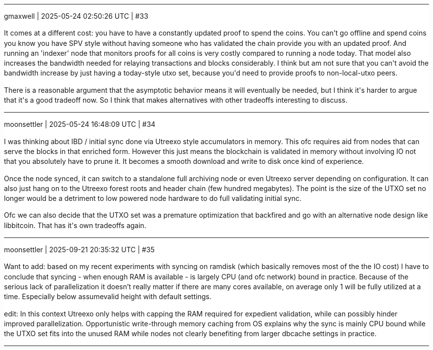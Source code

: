 -------------------------

gmaxwell | 2025-05-24 02:50:26 UTC | #33

It comes at a different cost: you have to have a constantly updated proof to spend the coins.  You can't go offline and spend coins you know you have SPV style without having someone who has validated the chain provide you with an updated proof.   And running an 'indexer' node that monitors proofs for all coins is very costly compared to running a node today.  That model also increases the bandwidth needed for relaying transactions and blocks considerably. I think but am not sure that you can't avoid the bandwidth increase by just having a today-style utxo set, because you'd need to provide proofs to non-local-utxo peers.

There is a reasonable argument that the asymptotic behavior means it will eventually be needed, but I think it's harder to argue that it's a good tradeoff now.  So I think that makes alternatives with other tradeoffs interesting to discuss.

-------------------------

moonsettler | 2025-05-24 16:48:09 UTC | #34

I was thinking about IBD / initial sync done via Utreexo style accumulators in memory. This ofc requires aid from nodes that can serve the blocks in that enriched form. However this just means the blockchain is validated in memory without involving IO not that you absolutely have to prune it. It becomes a smooth download and write to disk once kind of experience.

Once the node synced, it can switch to a standalone full archiving node or even Utreexo server depending on configuration. It can also just hang on to the Utreexo forest roots and header chain (few hundred megabytes). The point is the size of the UTXO set no longer would be a detriment to low powered node hardware to do full validating initial sync.

Ofc we can also decide that the UTXO set was a premature optimization that backfired and go with an alternative node design like libbitcoin. That has it's own tradeoffs again.

-------------------------

moonsettler | 2025-09-21 20:35:32 UTC | #35

Want to add: based on my recent experiments with syncing on ramdisk (which basically removes most of the the IO cost) I have to conclude that syncing - when enough RAM is available - is largely CPU (and ofc network) bound in practice. Because of the serious lack of parallelization it doesn’t really matter if there are many cores available, on average only 1 will be fully utilized at a time. Especially below assumevalid height with default settings.

edit: In this context Utreexo only helps with capping the RAM required for expedient validation, while can possibly hinder improved parallelization. Opportunistic write-through memory caching from OS explains why the sync is mainly CPU bound while the UTXO set fits into the unused RAM while nodes not clearly benefiting from larger dbcache settings in practice.

-------------------------

